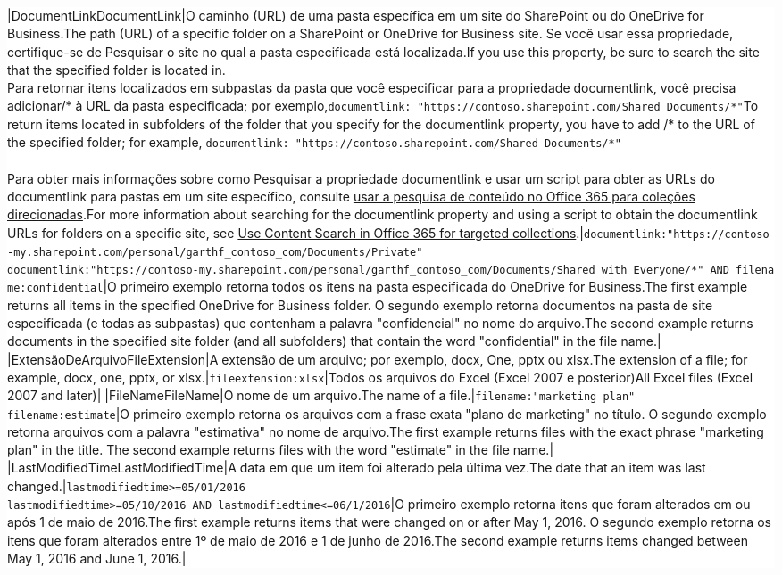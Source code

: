 |<span data-ttu-id="1a1d8-259">DocumentLink</span><span class="sxs-lookup"><span data-stu-id="1a1d8-259">DocumentLink</span></span>|<span data-ttu-id="1a1d8-260">O caminho (URL) de uma pasta específica em um site do SharePoint ou do OneDrive for Business.</span><span class="sxs-lookup"><span data-stu-id="1a1d8-260">The path (URL) of a specific folder on a SharePoint or OneDrive for Business site.</span></span> <span data-ttu-id="1a1d8-261">Se você usar essa propriedade, certifique-se de Pesquisar o site no qual a pasta especificada está localizada.</span><span class="sxs-lookup"><span data-stu-id="1a1d8-261">If you use this property, be sure to search the site that the specified folder is located in.</span></span>  <br/> <span data-ttu-id="1a1d8-262">Para retornar itens localizados em subpastas da pasta que você especificar para a propriedade documentlink, você precisa adicionar/\* à URL da pasta especificada; por exemplo,`documentlink: "https://contoso.sharepoint.com/Shared Documents/*"`</span><span class="sxs-lookup"><span data-stu-id="1a1d8-262">To return items located in subfolders of the folder that you specify for the documentlink property, you have to add /\* to the URL of the specified folder; for example,  `documentlink: "https://contoso.sharepoint.com/Shared Documents/*"`</span></span>  <br/> <br/><span data-ttu-id="1a1d8-263">Para obter mais informações sobre como Pesquisar a propriedade documentlink e usar um script para obter as URLs do documentlink para pastas em um site específico, consulte [usar a pesquisa de conteúdo no Office 365 para coleções direcionadas](use-content-search-for-targeted-collections.md).</span><span class="sxs-lookup"><span data-stu-id="1a1d8-263">For more information about searching for the documentlink property and using a script to obtain the documentlink URLs for folders on a specific site, see [Use Content Search in Office 365 for targeted collections](use-content-search-for-targeted-collections.md).</span></span>|`documentlink:"https://contoso-my.sharepoint.com/personal/garthf_contoso_com/Documents/Private"`  <br/> `documentlink:"https://contoso-my.sharepoint.com/personal/garthf_contoso_com/Documents/Shared with Everyone/*" AND filename:confidential`|<span data-ttu-id="1a1d8-264">O primeiro exemplo retorna todos os itens na pasta especificada do OneDrive for Business.</span><span class="sxs-lookup"><span data-stu-id="1a1d8-264">The first example returns all items in the specified OneDrive for Business folder.</span></span> <span data-ttu-id="1a1d8-265">O segundo exemplo retorna documentos na pasta de site especificada (e todas as subpastas) que contenham a palavra "confidencial" no nome do arquivo.</span><span class="sxs-lookup"><span data-stu-id="1a1d8-265">The second example returns documents in the specified site folder (and all subfolders) that contain the word "confidential" in the file name.</span></span>|
|<span data-ttu-id="1a1d8-266">ExtensãoDeArquivo</span><span class="sxs-lookup"><span data-stu-id="1a1d8-266">FileExtension</span></span>|<span data-ttu-id="1a1d8-267">A extensão de um arquivo; por exemplo, docx, One, pptx ou xlsx.</span><span class="sxs-lookup"><span data-stu-id="1a1d8-267">The extension of a file; for example, docx, one, pptx, or xlsx.</span></span>|`fileextension:xlsx`|<span data-ttu-id="1a1d8-268">Todos os arquivos do Excel (Excel 2007 e posterior)</span><span class="sxs-lookup"><span data-stu-id="1a1d8-268">All Excel files (Excel 2007 and later)</span></span>|
|<span data-ttu-id="1a1d8-269">FileName</span><span class="sxs-lookup"><span data-stu-id="1a1d8-269">FileName</span></span>|<span data-ttu-id="1a1d8-270">O nome de um arquivo.</span><span class="sxs-lookup"><span data-stu-id="1a1d8-270">The name of a file.</span></span>|`filename:"marketing plan"`  <br/> `filename:estimate`|<span data-ttu-id="1a1d8-p131">O primeiro exemplo retorna os arquivos com a frase exata "plano de marketing" no título. O segundo exemplo retorna arquivos com a palavra "estimativa" no nome de arquivo.</span><span class="sxs-lookup"><span data-stu-id="1a1d8-p131">The first example returns files with the exact phrase "marketing plan" in the title. The second example returns files with the word "estimate" in the file name.</span></span>|
|<span data-ttu-id="1a1d8-273">LastModifiedTime</span><span class="sxs-lookup"><span data-stu-id="1a1d8-273">LastModifiedTime</span></span>|<span data-ttu-id="1a1d8-274">A data em que um item foi alterado pela última vez.</span><span class="sxs-lookup"><span data-stu-id="1a1d8-274">The date that an item was last changed.</span></span>|`lastmodifiedtime>=05/01/2016`  <br/> `lastmodifiedtime>=05/10/2016 AND lastmodifiedtime<=06/1/2016`|<span data-ttu-id="1a1d8-275">O primeiro exemplo retorna itens que foram alterados em ou após 1 de maio de 2016.</span><span class="sxs-lookup"><span data-stu-id="1a1d8-275">The first example returns items that were changed on or after May 1, 2016.</span></span> <span data-ttu-id="1a1d8-276">O segundo exemplo retorna os itens que foram alterados entre 1º de maio de 2016 e 1 de junho de 2016.</span><span class="sxs-lookup"><span data-stu-id="1a1d8-276">The second example returns items changed between May 1, 2016 and June 1, 2016.</span></span>|